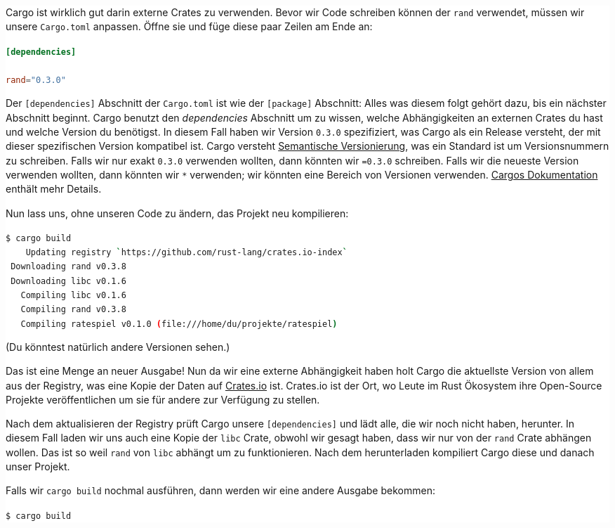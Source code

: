[randcrate]: https://crates.io/crates/rand

Cargo ist wirklich gut darin externe Crates zu verwenden. Bevor wir Code
schreiben können der `rand` verwendet, müssen wir unsere `Cargo.toml`
anpassen. Öffne sie und füge diese paar Zeilen am Ende an:

```toml
[dependencies]

rand="0.3.0"
```

Der `[dependencies]` Abschnitt der `Cargo.toml` ist wie der `[package]`
Abschnitt: Alles was diesem folgt gehört dazu, bis ein nächster Abschnitt
beginnt. Cargo benutzt den *dependencies* Abschnitt um zu wissen, welche
Abhängigkeiten an externen Crates du hast und welche Version du benötigst.
In diesem Fall haben wir Version `0.3.0` spezifiziert, was Cargo als ein
Release versteht, der mit dieser spezifischen Version kompatibel ist.
Cargo versteht [Semantische Versionierung][semver], was ein Standard ist
um Versionsnummern zu schreiben. Falls wir nur exakt `0.3.0` verwenden wollten,
dann könnten wir `=0.3.0` schreiben. Falls wir die neueste Version verwenden
wollten, dann könnten wir `*` verwenden; wir könnten eine Bereich von
Versionen verwenden. [Cargos Dokumentation][cargodoc] enthält mehr Details.

[semver]: http://semver.org
[cargodoc]: http://doc.crates.io/crates-io.html

Nun lass uns, ohne unseren Code zu ändern, das Projekt neu kompilieren:

```bash
$ cargo build
    Updating registry `https://github.com/rust-lang/crates.io-index`
 Downloading rand v0.3.8
 Downloading libc v0.1.6
   Compiling libc v0.1.6
   Compiling rand v0.3.8
   Compiling ratespiel v0.1.0 (file:///home/du/projekte/ratespiel)
```

(Du könntest natürlich andere Versionen sehen.)

Das ist eine Menge an neuer Ausgabe! Nun da wir eine externe Abhängigkeit
haben holt Cargo die aktuellste Version von allem aus der Registry, was
eine Kopie der Daten auf [Crates.io][cratesio] ist. Crates.io ist der Ort,
wo Leute im Rust Ökosystem ihre Open-Source Projekte veröffentlichen
um sie für andere zur Verfügung zu stellen.

[cratesio]: https://crates.io

Nach dem aktualisieren der Registry prüft Cargo unsere `[dependencies]` und
lädt alle, die wir noch nicht haben, herunter. In diesem Fall laden wir uns
auch eine Kopie der `libc` Crate, obwohl wir gesagt haben, dass wir nur von
der `rand` Crate abhängen wollen. Das ist so weil `rand` von `libc` abhängt
um zu funktionieren. Nach dem herunterladen kompiliert Cargo diese und danach
unser Projekt.

Falls wir `cargo build` nochmal ausführen,
dann werden wir eine andere Ausgabe bekommen:

```bash
$ cargo build
```


[prelude]: https://doc.rust-lang.org/std/prelude/index.html
[tuples]: Primitive_Typen.md#Tupel
[macros]: Makros.md
[strings]: Strings.md
[let]: Variablenbindung.md
[immutable]: Veränderbarkeit.md
[patterns]: Muster.md
[comments]: Kommentare.md
[string]: https://doc.rust-lang.org/std/string/struct.String.html
[iostdin]: https://doc.rust-lang.org/std/io/struct.Stdin.html
[read_line]: https://doc.rust-lang.org/std/io/struct.Stdin.html#method.read_line
[method]: Methodensyntax.md
[references]: Referenzen_Und_Ausleihen.md
[ioresult]: https://doc.rust-lang.org/std/io/type.Result.html
[result]: https://doc.rust-lang.org/std/result/enum.Result.html
[ok]: https://doc.rust-lang.org/std/result/enum.Result.html#method.ok
[expect]: https://doc.rust-lang.org/std/option/enum.Option.html#method.expect
[panic]: Fehlerbehandlung.md
[doccargo]: http://doc.crates.io
[doccratesio]: http://doc.crates.io/crates-io.html
[traits]: Traits.md
[concurrency]: Nebenläufigkeit.md
[match]: Match.md
[enum]: Enums.md
[ordering]: https://doc.rust-lang.org/std/cmp/enum.Ordering.html
[parse]: https://doc.rust-lang.org/std/primitive.str.html#method.parse
[number]: Primitive_Typen#numerische-typen